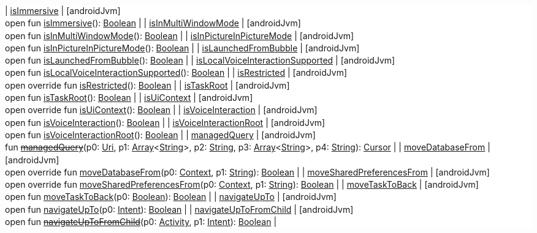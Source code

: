 | [isImmersive](index.md#80260575%2FFunctions%2F-1643271842) | [androidJvm]<br>open fun [isImmersive](index.md#80260575%2FFunctions%2F-1643271842)(): [Boolean](https://kotlinlang.org/api/latest/jvm/stdlib/kotlin-stdlib/kotlin/-boolean/index.html) |
| [isInMultiWindowMode](index.md#49252659%2FFunctions%2F-1643271842) | [androidJvm]<br>open fun [isInMultiWindowMode](index.md#49252659%2FFunctions%2F-1643271842)(): [Boolean](https://kotlinlang.org/api/latest/jvm/stdlib/kotlin-stdlib/kotlin/-boolean/index.html) |
| [isInPictureInPictureMode](index.md#-1297157635%2FFunctions%2F-1643271842) | [androidJvm]<br>open fun [isInPictureInPictureMode](index.md#-1297157635%2FFunctions%2F-1643271842)(): [Boolean](https://kotlinlang.org/api/latest/jvm/stdlib/kotlin-stdlib/kotlin/-boolean/index.html) |
| [isLaunchedFromBubble](index.md#386928344%2FFunctions%2F-1643271842) | [androidJvm]<br>open fun [isLaunchedFromBubble](index.md#386928344%2FFunctions%2F-1643271842)(): [Boolean](https://kotlinlang.org/api/latest/jvm/stdlib/kotlin-stdlib/kotlin/-boolean/index.html) |
| [isLocalVoiceInteractionSupported](index.md#-1903895843%2FFunctions%2F-1643271842) | [androidJvm]<br>open fun [isLocalVoiceInteractionSupported](index.md#-1903895843%2FFunctions%2F-1643271842)(): [Boolean](https://kotlinlang.org/api/latest/jvm/stdlib/kotlin-stdlib/kotlin/-boolean/index.html) |
| [isRestricted](index.md#-1776278686%2FFunctions%2F-1643271842) | [androidJvm]<br>open override fun [isRestricted](index.md#-1776278686%2FFunctions%2F-1643271842)(): [Boolean](https://kotlinlang.org/api/latest/jvm/stdlib/kotlin-stdlib/kotlin/-boolean/index.html) |
| [isTaskRoot](index.md#2027112825%2FFunctions%2F-1643271842) | [androidJvm]<br>open fun [isTaskRoot](index.md#2027112825%2FFunctions%2F-1643271842)(): [Boolean](https://kotlinlang.org/api/latest/jvm/stdlib/kotlin-stdlib/kotlin/-boolean/index.html) |
| [isUiContext](index.md#2131014658%2FFunctions%2F-1643271842) | [androidJvm]<br>open override fun [isUiContext](index.md#2131014658%2FFunctions%2F-1643271842)(): [Boolean](https://kotlinlang.org/api/latest/jvm/stdlib/kotlin-stdlib/kotlin/-boolean/index.html) |
| [isVoiceInteraction](index.md#-1356218592%2FFunctions%2F-1643271842) | [androidJvm]<br>open fun [isVoiceInteraction](index.md#-1356218592%2FFunctions%2F-1643271842)(): [Boolean](https://kotlinlang.org/api/latest/jvm/stdlib/kotlin-stdlib/kotlin/-boolean/index.html) |
| [isVoiceInteractionRoot](index.md#-1896831266%2FFunctions%2F-1643271842) | [androidJvm]<br>open fun [isVoiceInteractionRoot](index.md#-1896831266%2FFunctions%2F-1643271842)(): [Boolean](https://kotlinlang.org/api/latest/jvm/stdlib/kotlin-stdlib/kotlin/-boolean/index.html) |
| [managedQuery](index.md#1633132857%2FFunctions%2F-1643271842) | [androidJvm]<br>fun [~~managedQuery~~](index.md#1633132857%2FFunctions%2F-1643271842)(p0: [Uri](https://developer.android.com/reference/kotlin/android/net/Uri.html), p1: [Array](https://kotlinlang.org/api/latest/jvm/stdlib/kotlin-stdlib/kotlin/-array/index.html)&lt;[String](https://kotlinlang.org/api/latest/jvm/stdlib/kotlin-stdlib/kotlin/-string/index.html)&gt;, p2: [String](https://kotlinlang.org/api/latest/jvm/stdlib/kotlin-stdlib/kotlin/-string/index.html), p3: [Array](https://kotlinlang.org/api/latest/jvm/stdlib/kotlin-stdlib/kotlin/-array/index.html)&lt;[String](https://kotlinlang.org/api/latest/jvm/stdlib/kotlin-stdlib/kotlin/-string/index.html)&gt;, p4: [String](https://kotlinlang.org/api/latest/jvm/stdlib/kotlin-stdlib/kotlin/-string/index.html)): [Cursor](https://developer.android.com/reference/kotlin/android/database/Cursor.html) |
| [moveDatabaseFrom](index.md#-1531556325%2FFunctions%2F-1643271842) | [androidJvm]<br>open override fun [moveDatabaseFrom](index.md#-1531556325%2FFunctions%2F-1643271842)(p0: [Context](https://developer.android.com/reference/kotlin/android/content/Context.html), p1: [String](https://kotlinlang.org/api/latest/jvm/stdlib/kotlin-stdlib/kotlin/-string/index.html)): [Boolean](https://kotlinlang.org/api/latest/jvm/stdlib/kotlin-stdlib/kotlin/-boolean/index.html) |
| [moveSharedPreferencesFrom](index.md#-336755131%2FFunctions%2F-1643271842) | [androidJvm]<br>open override fun [moveSharedPreferencesFrom](index.md#-336755131%2FFunctions%2F-1643271842)(p0: [Context](https://developer.android.com/reference/kotlin/android/content/Context.html), p1: [String](https://kotlinlang.org/api/latest/jvm/stdlib/kotlin-stdlib/kotlin/-string/index.html)): [Boolean](https://kotlinlang.org/api/latest/jvm/stdlib/kotlin-stdlib/kotlin/-boolean/index.html) |
| [moveTaskToBack](index.md#-1282212521%2FFunctions%2F-1643271842) | [androidJvm]<br>open fun [moveTaskToBack](index.md#-1282212521%2FFunctions%2F-1643271842)(p0: [Boolean](https://kotlinlang.org/api/latest/jvm/stdlib/kotlin-stdlib/kotlin/-boolean/index.html)): [Boolean](https://kotlinlang.org/api/latest/jvm/stdlib/kotlin-stdlib/kotlin/-boolean/index.html) |
| [navigateUpTo](index.md#-1674464237%2FFunctions%2F-1643271842) | [androidJvm]<br>open fun [navigateUpTo](index.md#-1674464237%2FFunctions%2F-1643271842)(p0: [Intent](https://developer.android.com/reference/kotlin/android/content/Intent.html)): [Boolean](https://kotlinlang.org/api/latest/jvm/stdlib/kotlin-stdlib/kotlin/-boolean/index.html) |
| [navigateUpToFromChild](index.md#1538020645%2FFunctions%2F-1643271842) | [androidJvm]<br>open fun [~~navigateUpToFromChild~~](index.md#1538020645%2FFunctions%2F-1643271842)(p0: [Activity](https://developer.android.com/reference/kotlin/android/app/Activity.html), p1: [Intent](https://developer.android.com/reference/kotlin/android/content/Intent.html)): [Boolean](https://kotlinlang.org/api/latest/jvm/stdlib/kotlin-stdlib/kotlin/-boolean/index.html) |